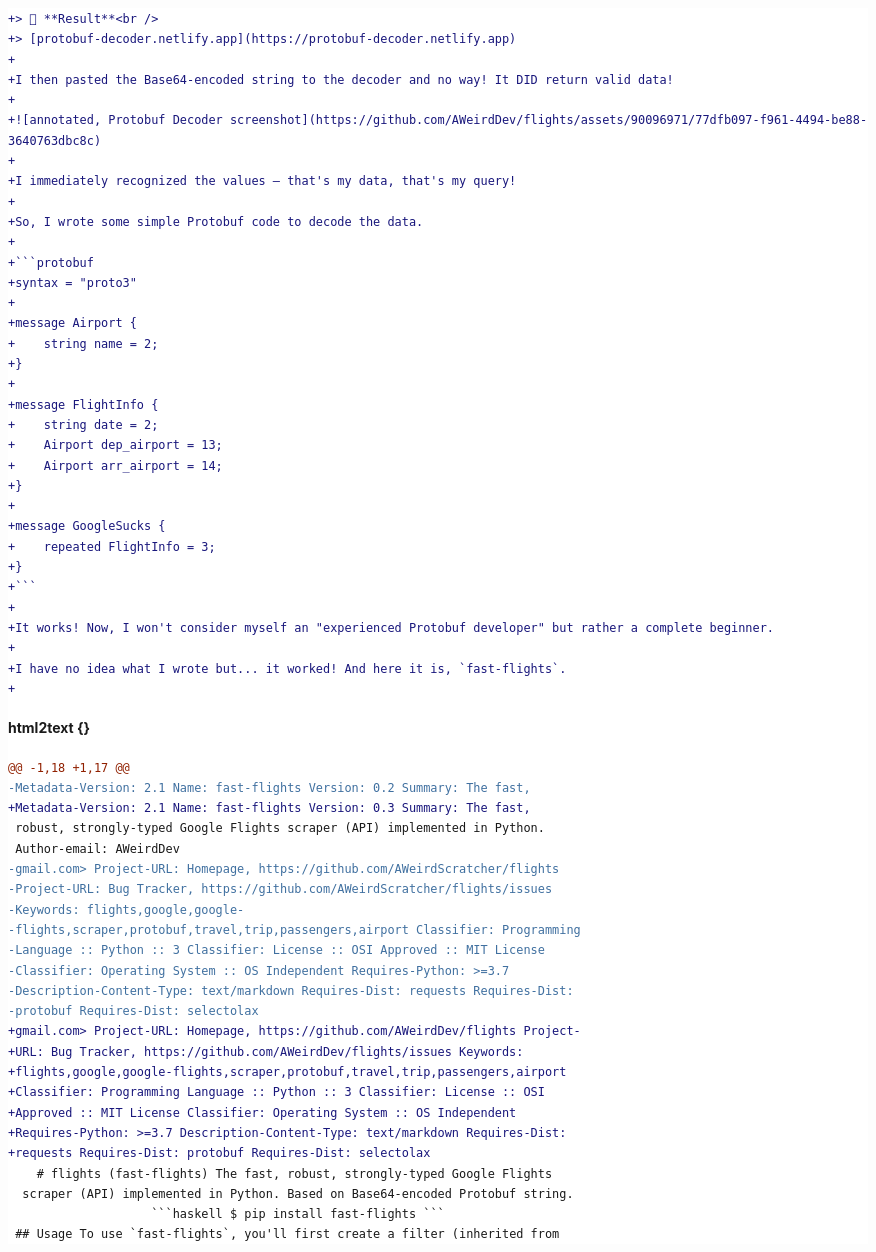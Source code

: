 ```diff
+> 🐣 **Result**<br />
+> [protobuf-decoder.netlify.app](https://protobuf-decoder.netlify.app)
+
+I then pasted the Base64-encoded string to the decoder and no way! It DID return valid data!
+
+![annotated, Protobuf Decoder screenshot](https://github.com/AWeirdDev/flights/assets/90096971/77dfb097-f961-4494-be88-3640763dbc8c)
+
+I immediately recognized the values — that's my data, that's my query!
+
+So, I wrote some simple Protobuf code to decode the data.
+
+```protobuf
+syntax = "proto3"
+
+message Airport {
+    string name = 2;
+}
+
+message FlightInfo {
+    string date = 2;
+    Airport dep_airport = 13;
+    Airport arr_airport = 14;
+}
+
+message GoogleSucks {
+    repeated FlightInfo = 3;
+}
+```
+
+It works! Now, I won't consider myself an "experienced Protobuf developer" but rather a complete beginner.
+
+I have no idea what I wrote but... it worked! And here it is, `fast-flights`.
+
```

#### html2text {}

```diff
@@ -1,18 +1,17 @@
-Metadata-Version: 2.1 Name: fast-flights Version: 0.2 Summary: The fast,
+Metadata-Version: 2.1 Name: fast-flights Version: 0.3 Summary: The fast,
 robust, strongly-typed Google Flights scraper (API) implemented in Python.
 Author-email: AWeirdDev
-gmail.com> Project-URL: Homepage, https://github.com/AWeirdScratcher/flights
-Project-URL: Bug Tracker, https://github.com/AWeirdScratcher/flights/issues
-Keywords: flights,google,google-
-flights,scraper,protobuf,travel,trip,passengers,airport Classifier: Programming
-Language :: Python :: 3 Classifier: License :: OSI Approved :: MIT License
-Classifier: Operating System :: OS Independent Requires-Python: >=3.7
-Description-Content-Type: text/markdown Requires-Dist: requests Requires-Dist:
-protobuf Requires-Dist: selectolax
+gmail.com> Project-URL: Homepage, https://github.com/AWeirdDev/flights Project-
+URL: Bug Tracker, https://github.com/AWeirdDev/flights/issues Keywords:
+flights,google,google-flights,scraper,protobuf,travel,trip,passengers,airport
+Classifier: Programming Language :: Python :: 3 Classifier: License :: OSI
+Approved :: MIT License Classifier: Operating System :: OS Independent
+Requires-Python: >=3.7 Description-Content-Type: text/markdown Requires-Dist:
+requests Requires-Dist: protobuf Requires-Dist: selectolax
    # flights (fast-flights) The fast, robust, strongly-typed Google Flights
  scraper (API) implemented in Python. Based on Base64-encoded Protobuf string.
                    ```haskell $ pip install fast-flights ```
 ## Usage To use `fast-flights`, you'll first create a filter (inherited from
```